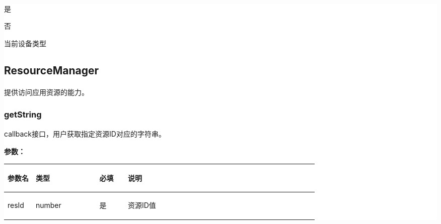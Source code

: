 <td class="cellrowborder" valign="top" width="9.34%" headers="mcps1.1.6.1.3 "><p id="zh-cn_topic_0000001150318493_p142021134164413"><a name="zh-cn_topic_0000001150318493_p142021134164413"></a><a name="zh-cn_topic_0000001150318493_p142021134164413"></a>是</p>
</td>
<td class="cellrowborder" valign="top" width="11.51%" headers="mcps1.1.6.1.4 "><p id="zh-cn_topic_0000001150318493_p22021834104417"><a name="zh-cn_topic_0000001150318493_p22021834104417"></a><a name="zh-cn_topic_0000001150318493_p22021834104417"></a>否</p>
</td>
<td class="cellrowborder" valign="top" width="52.42%" headers="mcps1.1.6.1.5 "><p id="zh-cn_topic_0000001150318493_p112021341446"><a name="zh-cn_topic_0000001150318493_p112021341446"></a><a name="zh-cn_topic_0000001150318493_p112021341446"></a>当前设备类型</p>
</td>
</tr>
</tbody>
</table>

## ResourceManager<a name="zh-cn_topic_0000001150318493_section137771134135415"></a>

提供访问应用资源的能力。

### getString<a name="zh-cn_topic_0000001150318493_section9779153419548"></a>

callback接口，用户获取指定资源ID对应的字符串。

**参数：**

<a name="zh-cn_topic_0000001150318493_table15779123455418"></a>
<table><thead align="left"><tr id="zh-cn_topic_0000001150318493_row37791234125419"><th class="cellrowborder" valign="top" width="9.07%" id="mcps1.1.5.1.1"><p id="zh-cn_topic_0000001150318493_p1778018347547"><a name="zh-cn_topic_0000001150318493_p1778018347547"></a><a name="zh-cn_topic_0000001150318493_p1778018347547"></a>参数名</p>
</th>
<th class="cellrowborder" valign="top" width="20.48%" id="mcps1.1.5.1.2"><p id="zh-cn_topic_0000001150318493_p12780113475417"><a name="zh-cn_topic_0000001150318493_p12780113475417"></a><a name="zh-cn_topic_0000001150318493_p12780113475417"></a>类型</p>
</th>
<th class="cellrowborder" valign="top" width="9.16%" id="mcps1.1.5.1.3"><p id="zh-cn_topic_0000001150318493_p137801834145410"><a name="zh-cn_topic_0000001150318493_p137801834145410"></a><a name="zh-cn_topic_0000001150318493_p137801834145410"></a>必填</p>
</th>
<th class="cellrowborder" valign="top" width="61.29%" id="mcps1.1.5.1.4"><p id="zh-cn_topic_0000001150318493_p1678053465414"><a name="zh-cn_topic_0000001150318493_p1678053465414"></a><a name="zh-cn_topic_0000001150318493_p1678053465414"></a>说明</p>
</th>
</tr>
</thead>
<tbody><tr id="zh-cn_topic_0000001150318493_row478015349541"><td class="cellrowborder" valign="top" width="9.07%" headers="mcps1.1.5.1.1 "><p id="zh-cn_topic_0000001150318493_p1978013410544"><a name="zh-cn_topic_0000001150318493_p1978013410544"></a><a name="zh-cn_topic_0000001150318493_p1978013410544"></a>resId</p>
</td>
<td class="cellrowborder" valign="top" width="20.48%" headers="mcps1.1.5.1.2 "><p id="zh-cn_topic_0000001150318493_p13780123410542"><a name="zh-cn_topic_0000001150318493_p13780123410542"></a><a name="zh-cn_topic_0000001150318493_p13780123410542"></a>number</p>
</td>
<td class="cellrowborder" valign="top" width="9.16%" headers="mcps1.1.5.1.3 "><p id="zh-cn_topic_0000001150318493_p14780334145419"><a name="zh-cn_topic_0000001150318493_p14780334145419"></a><a name="zh-cn_topic_0000001150318493_p14780334145419"></a>是</p>
</td>
<td class="cellrowborder" valign="top" width="61.29%" headers="mcps1.1.5.1.4 "><p id="zh-cn_topic_0000001150318493_p97801934185415"><a name="zh-cn_topic_0000001150318493_p97801934185415"></a><a name="zh-cn_topic_0000001150318493_p97801934185415"></a>资源ID值</p>